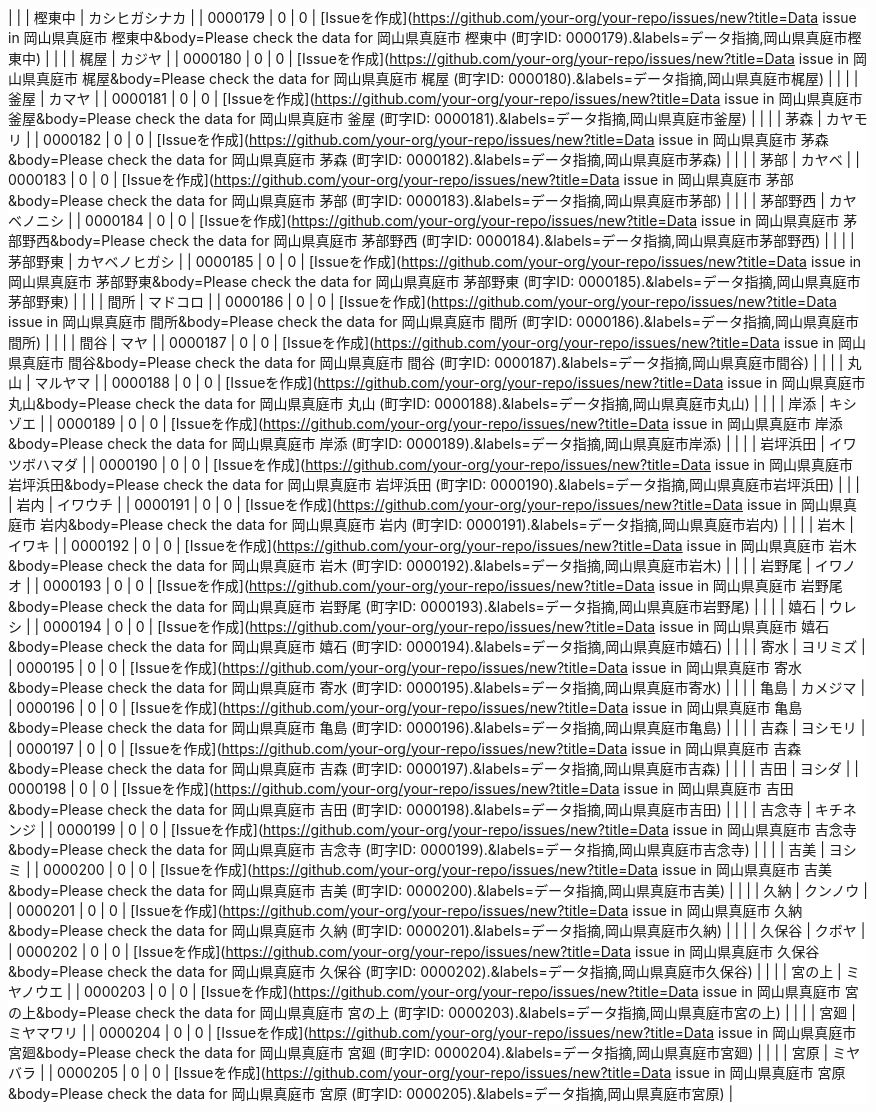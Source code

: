 |  |  | 樫東中 |   カシヒガシナカ |  | 0000179 | 0 | 0 | [Issueを作成](https://github.com/your-org/your-repo/issues/new?title=Data issue in 岡山県真庭市   樫東中&body=Please check the data for 岡山県真庭市   樫東中 (町字ID: 0000179).&labels=データ指摘,岡山県真庭市樫東中) |
|  |  | 梶屋 |   カジヤ |  | 0000180 | 0 | 0 | [Issueを作成](https://github.com/your-org/your-repo/issues/new?title=Data issue in 岡山県真庭市   梶屋&body=Please check the data for 岡山県真庭市   梶屋 (町字ID: 0000180).&labels=データ指摘,岡山県真庭市梶屋) |
|  |  | 釜屋 |   カマヤ |  | 0000181 | 0 | 0 | [Issueを作成](https://github.com/your-org/your-repo/issues/new?title=Data issue in 岡山県真庭市   釜屋&body=Please check the data for 岡山県真庭市   釜屋 (町字ID: 0000181).&labels=データ指摘,岡山県真庭市釜屋) |
|  |  | 茅森 |   カヤモリ |  | 0000182 | 0 | 0 | [Issueを作成](https://github.com/your-org/your-repo/issues/new?title=Data issue in 岡山県真庭市   茅森&body=Please check the data for 岡山県真庭市   茅森 (町字ID: 0000182).&labels=データ指摘,岡山県真庭市茅森) |
|  |  | 茅部 |   カヤベ |  | 0000183 | 0 | 0 | [Issueを作成](https://github.com/your-org/your-repo/issues/new?title=Data issue in 岡山県真庭市   茅部&body=Please check the data for 岡山県真庭市   茅部 (町字ID: 0000183).&labels=データ指摘,岡山県真庭市茅部) |
|  |  | 茅部野西 |   カヤベノニシ |  | 0000184 | 0 | 0 | [Issueを作成](https://github.com/your-org/your-repo/issues/new?title=Data issue in 岡山県真庭市   茅部野西&body=Please check the data for 岡山県真庭市   茅部野西 (町字ID: 0000184).&labels=データ指摘,岡山県真庭市茅部野西) |
|  |  | 茅部野東 |   カヤベノヒガシ |  | 0000185 | 0 | 0 | [Issueを作成](https://github.com/your-org/your-repo/issues/new?title=Data issue in 岡山県真庭市   茅部野東&body=Please check the data for 岡山県真庭市   茅部野東 (町字ID: 0000185).&labels=データ指摘,岡山県真庭市茅部野東) |
|  |  | 間所 |   マドコロ |  | 0000186 | 0 | 0 | [Issueを作成](https://github.com/your-org/your-repo/issues/new?title=Data issue in 岡山県真庭市   間所&body=Please check the data for 岡山県真庭市   間所 (町字ID: 0000186).&labels=データ指摘,岡山県真庭市間所) |
|  |  | 間谷 |   マヤ |  | 0000187 | 0 | 0 | [Issueを作成](https://github.com/your-org/your-repo/issues/new?title=Data issue in 岡山県真庭市   間谷&body=Please check the data for 岡山県真庭市   間谷 (町字ID: 0000187).&labels=データ指摘,岡山県真庭市間谷) |
|  |  | 丸山 |   マルヤマ |  | 0000188 | 0 | 0 | [Issueを作成](https://github.com/your-org/your-repo/issues/new?title=Data issue in 岡山県真庭市   丸山&body=Please check the data for 岡山県真庭市   丸山 (町字ID: 0000188).&labels=データ指摘,岡山県真庭市丸山) |
|  |  | 岸添 |   キシゾエ |  | 0000189 | 0 | 0 | [Issueを作成](https://github.com/your-org/your-repo/issues/new?title=Data issue in 岡山県真庭市   岸添&body=Please check the data for 岡山県真庭市   岸添 (町字ID: 0000189).&labels=データ指摘,岡山県真庭市岸添) |
|  |  | 岩坪浜田 |   イワツボハマダ |  | 0000190 | 0 | 0 | [Issueを作成](https://github.com/your-org/your-repo/issues/new?title=Data issue in 岡山県真庭市   岩坪浜田&body=Please check the data for 岡山県真庭市   岩坪浜田 (町字ID: 0000190).&labels=データ指摘,岡山県真庭市岩坪浜田) |
|  |  | 岩内 |   イワウチ |  | 0000191 | 0 | 0 | [Issueを作成](https://github.com/your-org/your-repo/issues/new?title=Data issue in 岡山県真庭市   岩内&body=Please check the data for 岡山県真庭市   岩内 (町字ID: 0000191).&labels=データ指摘,岡山県真庭市岩内) |
|  |  | 岩木 |   イワキ |  | 0000192 | 0 | 0 | [Issueを作成](https://github.com/your-org/your-repo/issues/new?title=Data issue in 岡山県真庭市   岩木&body=Please check the data for 岡山県真庭市   岩木 (町字ID: 0000192).&labels=データ指摘,岡山県真庭市岩木) |
|  |  | 岩野尾 |   イワノオ |  | 0000193 | 0 | 0 | [Issueを作成](https://github.com/your-org/your-repo/issues/new?title=Data issue in 岡山県真庭市   岩野尾&body=Please check the data for 岡山県真庭市   岩野尾 (町字ID: 0000193).&labels=データ指摘,岡山県真庭市岩野尾) |
|  |  | 嬉石 |   ウレシ |  | 0000194 | 0 | 0 | [Issueを作成](https://github.com/your-org/your-repo/issues/new?title=Data issue in 岡山県真庭市   嬉石&body=Please check the data for 岡山県真庭市   嬉石 (町字ID: 0000194).&labels=データ指摘,岡山県真庭市嬉石) |
|  |  | 寄水 |   ヨリミズ |  | 0000195 | 0 | 0 | [Issueを作成](https://github.com/your-org/your-repo/issues/new?title=Data issue in 岡山県真庭市   寄水&body=Please check the data for 岡山県真庭市   寄水 (町字ID: 0000195).&labels=データ指摘,岡山県真庭市寄水) |
|  |  | 亀島 |   カメジマ |  | 0000196 | 0 | 0 | [Issueを作成](https://github.com/your-org/your-repo/issues/new?title=Data issue in 岡山県真庭市   亀島&body=Please check the data for 岡山県真庭市   亀島 (町字ID: 0000196).&labels=データ指摘,岡山県真庭市亀島) |
|  |  | 吉森 |   ヨシモリ |  | 0000197 | 0 | 0 | [Issueを作成](https://github.com/your-org/your-repo/issues/new?title=Data issue in 岡山県真庭市   吉森&body=Please check the data for 岡山県真庭市   吉森 (町字ID: 0000197).&labels=データ指摘,岡山県真庭市吉森) |
|  |  | 吉田 |   ヨシダ |  | 0000198 | 0 | 0 | [Issueを作成](https://github.com/your-org/your-repo/issues/new?title=Data issue in 岡山県真庭市   吉田&body=Please check the data for 岡山県真庭市   吉田 (町字ID: 0000198).&labels=データ指摘,岡山県真庭市吉田) |
|  |  | 吉念寺 |   キチネンジ |  | 0000199 | 0 | 0 | [Issueを作成](https://github.com/your-org/your-repo/issues/new?title=Data issue in 岡山県真庭市   吉念寺&body=Please check the data for 岡山県真庭市   吉念寺 (町字ID: 0000199).&labels=データ指摘,岡山県真庭市吉念寺) |
|  |  | 吉美 |   ヨシミ |  | 0000200 | 0 | 0 | [Issueを作成](https://github.com/your-org/your-repo/issues/new?title=Data issue in 岡山県真庭市   吉美&body=Please check the data for 岡山県真庭市   吉美 (町字ID: 0000200).&labels=データ指摘,岡山県真庭市吉美) |
|  |  | 久納 |   クンノウ |  | 0000201 | 0 | 0 | [Issueを作成](https://github.com/your-org/your-repo/issues/new?title=Data issue in 岡山県真庭市   久納&body=Please check the data for 岡山県真庭市   久納 (町字ID: 0000201).&labels=データ指摘,岡山県真庭市久納) |
|  |  | 久保谷 |   クボヤ |  | 0000202 | 0 | 0 | [Issueを作成](https://github.com/your-org/your-repo/issues/new?title=Data issue in 岡山県真庭市   久保谷&body=Please check the data for 岡山県真庭市   久保谷 (町字ID: 0000202).&labels=データ指摘,岡山県真庭市久保谷) |
|  |  | 宮の上 |   ミヤノウエ |  | 0000203 | 0 | 0 | [Issueを作成](https://github.com/your-org/your-repo/issues/new?title=Data issue in 岡山県真庭市   宮の上&body=Please check the data for 岡山県真庭市   宮の上 (町字ID: 0000203).&labels=データ指摘,岡山県真庭市宮の上) |
|  |  | 宮廻 |   ミヤマワリ |  | 0000204 | 0 | 0 | [Issueを作成](https://github.com/your-org/your-repo/issues/new?title=Data issue in 岡山県真庭市   宮廻&body=Please check the data for 岡山県真庭市   宮廻 (町字ID: 0000204).&labels=データ指摘,岡山県真庭市宮廻) |
|  |  | 宮原 |   ミヤバラ |  | 0000205 | 0 | 0 | [Issueを作成](https://github.com/your-org/your-repo/issues/new?title=Data issue in 岡山県真庭市   宮原&body=Please check the data for 岡山県真庭市   宮原 (町字ID: 0000205).&labels=データ指摘,岡山県真庭市宮原) |